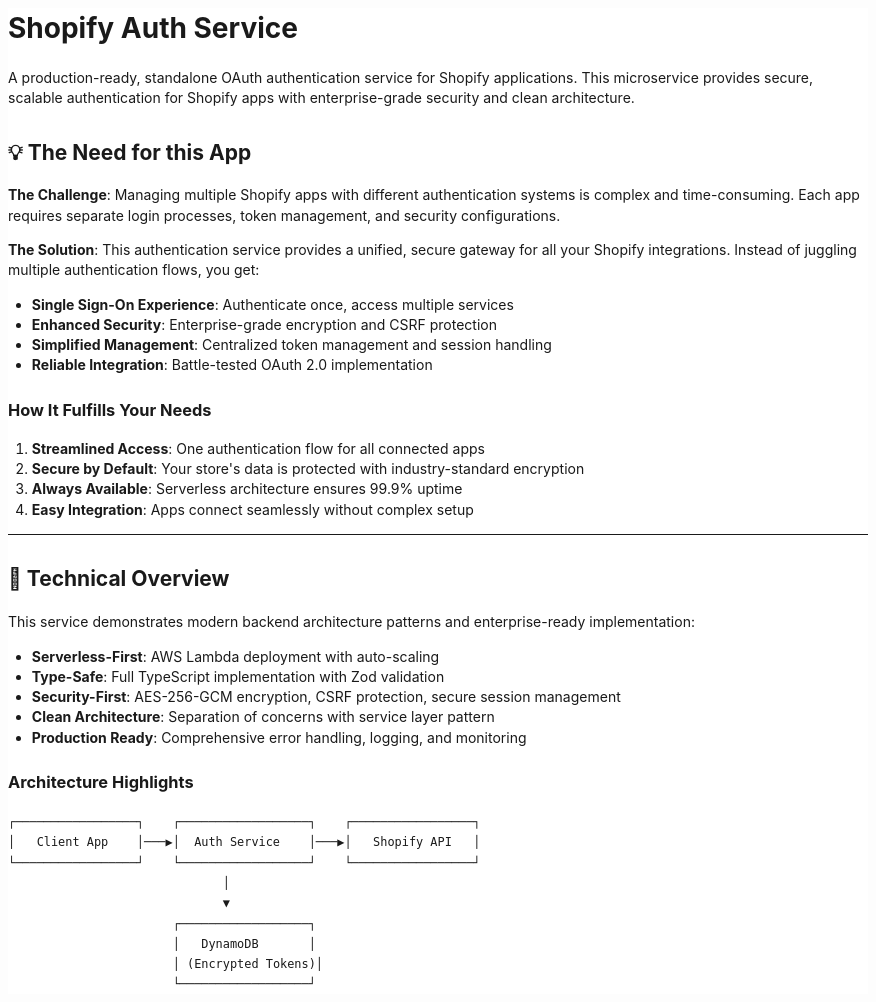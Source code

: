 # Shopify Auth Service

A production-ready, standalone OAuth authentication service for Shopify applications. This microservice provides secure, scalable authentication for Shopify apps with enterprise-grade security and clean architecture.


## 💡 The Need for this App

**The Challenge**: Managing multiple Shopify apps with different authentication systems is complex and time-consuming. Each app requires separate login processes, token management, and security configurations.

**The Solution**: This authentication service provides a unified, secure gateway for all your Shopify integrations. Instead of juggling multiple authentication flows, you get:

- **Single Sign-On Experience**: Authenticate once, access multiple services
- **Enhanced Security**: Enterprise-grade encryption and CSRF protection
- **Simplified Management**: Centralized token management and session handling
- **Reliable Integration**: Battle-tested OAuth 2.0 implementation

### How It Fulfills Your Needs

1. **Streamlined Access**: One authentication flow for all connected apps
2. **Secure by Default**: Your store's data is protected with industry-standard encryption
3. **Always Available**: Serverless architecture ensures 99.9% uptime
4. **Easy Integration**: Apps connect seamlessly without complex setup

---

## 🚀 Technical Overview

This service demonstrates modern backend architecture patterns and enterprise-ready implementation:

- **Serverless-First**: AWS Lambda deployment with auto-scaling
- **Type-Safe**: Full TypeScript implementation with Zod validation
- **Security-First**: AES-256-GCM encryption, CSRF protection, secure session management
- **Clean Architecture**: Separation of concerns with service layer pattern
- **Production Ready**: Comprehensive error handling, logging, and monitoring

### Architecture Highlights

```
┌─────────────────┐    ┌──────────────────┐    ┌─────────────────┐
│   Client App    │───▶│  Auth Service    │───▶│   Shopify API   │
└─────────────────┘    └──────────────────┘    └─────────────────┘
                              │
                              ▼
                       ┌──────────────────┐
                       │   DynamoDB       │
                       │ (Encrypted Tokens)│
                       └──────────────────┘
```
